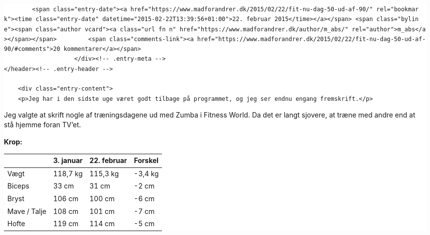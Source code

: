 			<span class="entry-date"><a href="https://www.madforandrer.dk/2015/02/22/fit-nu-dag-50-ud-af-90/" rel="bookmark"><time class="entry-date" datetime="2015-02-22T13:39:56+01:00">22. februar 2015</time></a></span> <span class="byline"><span class="author vcard"><a class="url fn n" href="https://www.madforandrer.dk/author/m_abs/" rel="author">m_abs</a></span></span>			<span class="comments-link"><a href="https://www.madforandrer.dk/2015/02/22/fit-nu-dag-50-ud-af-90/#comments">20 kommentarer</a></span>
						</div><!-- .entry-meta -->
	</header><!-- .entry-header -->

		<div class="entry-content">
		<p>Jeg har i den sidste uge været godt tilbage på programmet, og jeg ser endnu engang fremskrift.</p>
<p>Jeg valgte at skrift nogle af træningsdagene ud med Zumba i Fitness World. Da det er langt sjovere, at træne med andre end at stå hjemme foran TV&#8217;et.</p>
<p><span id="more-1304"></span></p>
<p><strong>Krop:</strong><br />
<div class="table-responsive"><table  style="width:100%; "  class="easy-table easy-table-default " border="0">
<thead>
<tr><th ></th>
<th >3. januar</th>
<th >22. februar</th>
<th >Forskel</th>
</tr>
</thead>
<tbody>
<tr><td >Vægt</td>
<td >118,7 kg</td>
<td >115,3 kg</td>
<td > -3,4 kg</td>
</tr>

<tr><td >Biceps</td>
<td >33 cm</td>
<td > 31 cm</td>
<td > -2 cm</td>
</tr>

<tr><td >Bryst</td>
<td > 106 cm</td>
<td > 100 cm</td>
<td > -6 cm</td>
</tr>

<tr><td >Mave / Talje</td>
<td > 108 cm</td>
<td > 101 cm</td>
<td > -7 cm</td>
</tr>

<tr><td >Hofte</td>
<td > 119 cm</td>
<td > 114 cm</td>
<td > -5 cm</td>
</tr>

